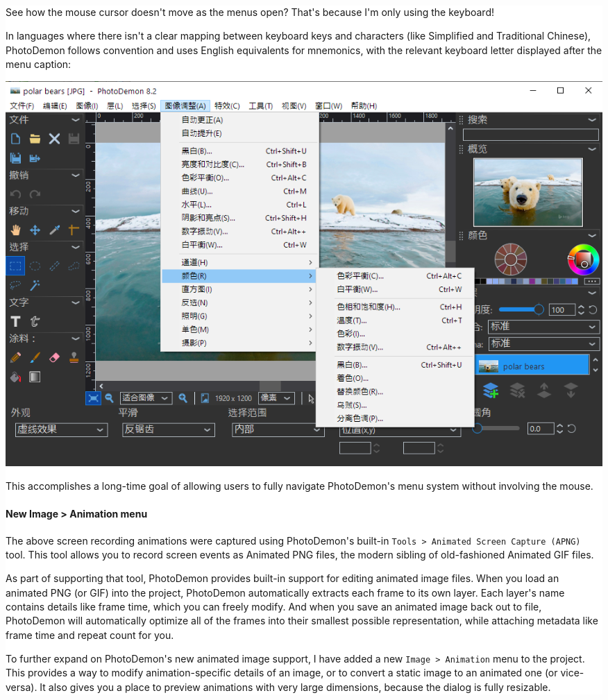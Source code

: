See how the mouse cursor doesn't move as the menus open?  That's because I'm only using the keyboard!

In languages where there isn't a clear mapping between keyboard keys and characters (like Simplified and Traditional Chinese), PhotoDemon follows convention and uses English equivalents for mnemonics, with the relevant keyboard letter displayed after the menu caption:

![screen-capture](media/images/mnemonics_zh.png)

This accomplishes a long-time goal of allowing users to fully navigate PhotoDemon's menu system without involving the mouse.

#### New Image > Animation menu

The above screen recording animations were captured using PhotoDemon's built-in `Tools > Animated Screen Capture (APNG)` tool.  This tool allows you to record screen events as Animated PNG files, the modern sibling of old-fashioned Animated GIF files.

As part of supporting that tool, PhotoDemon provides built-in support for editing animated image files.  When you load an animated PNG (or GIF) into the project, PhotoDemon automatically extracts each frame to its own layer.  Each layer's name contains details like frame time, which you can freely modify.  And when you save an animated image back out to file, PhotoDemon will automatically optimize all of the frames into their smallest possible representation, while attaching metadata like frame time and repeat count for you.

To further expand on PhotoDemon's new animated image support, I have added a new `Image > Animation` menu to the project.  This provides a way to modify animation-specific details of an image, or to convert a static image to an animated one (or vice-versa).  It also gives you a place to preview animations with very large dimensions, because the dialog is fully resizable.
